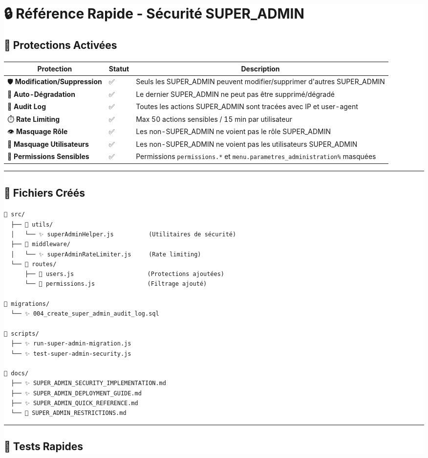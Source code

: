 # 🔒 Référence Rapide - Sécurité SUPER_ADMIN

## 🎯 Protections Activées

| Protection | Statut | Description |
|------------|--------|-------------|
| 🛡️ **Modification/Suppression** | ✅ | Seuls les SUPER_ADMIN peuvent modifier/supprimer d'autres SUPER_ADMIN |
| 🚫 **Auto-Dégradation** | ✅ | Le dernier SUPER_ADMIN ne peut pas être supprimé/dégradé |
| 📝 **Audit Log** | ✅ | Toutes les actions SUPER_ADMIN sont tracées avec IP et user-agent |
| ⏱️ **Rate Limiting** | ✅ | Max 50 actions sensibles / 15 min par utilisateur |
| 👁️ **Masquage Rôle** | ✅ | Les non-SUPER_ADMIN ne voient pas le rôle SUPER_ADMIN |
| 🙈 **Masquage Utilisateurs** | ✅ | Les non-SUPER_ADMIN ne voient pas les utilisateurs SUPER_ADMIN |
| 🔐 **Permissions Sensibles** | ✅ | Permissions `permissions.*` et `menu.parametres_administration%` masquées |

---

## 📁 Fichiers Créés

```
📂 src/
  ├── 📂 utils/
  │   └── ✨ superAdminHelper.js          (Utilitaires de sécurité)
  ├── 📂 middleware/
  │   └── ✨ superAdminRateLimiter.js     (Rate limiting)
  └── 📂 routes/
      ├── 🔧 users.js                     (Protections ajoutées)
      └── 🔧 permissions.js               (Filtrage ajouté)

📂 migrations/
  └── ✨ 004_create_super_admin_audit_log.sql

📂 scripts/
  ├── ✨ run-super-admin-migration.js
  └── ✨ test-super-admin-security.js

📂 docs/
  ├── ✨ SUPER_ADMIN_SECURITY_IMPLEMENTATION.md
  ├── ✨ SUPER_ADMIN_DEPLOYMENT_GUIDE.md
  ├── ✨ SUPER_ADMIN_QUICK_REFERENCE.md
  └── 📄 SUPER_ADMIN_RESTRICTIONS.md
```

---

## 🧪 Tests Rapides
